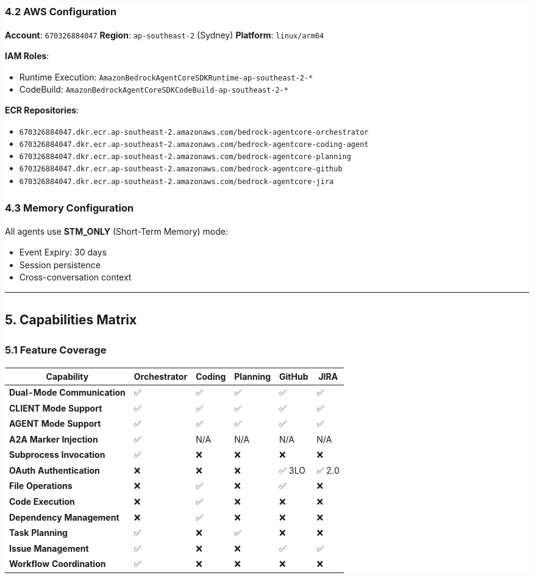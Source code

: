 ### 4.2 AWS Configuration

**Account**: `670326884047`
**Region**: `ap-southeast-2` (Sydney)
**Platform**: `linux/arm64`

**IAM Roles**:
- Runtime Execution: `AmazonBedrockAgentCoreSDKRuntime-ap-southeast-2-*`
- CodeBuild: `AmazonBedrockAgentCoreSDKCodeBuild-ap-southeast-2-*`

**ECR Repositories**:
- `670326884047.dkr.ecr.ap-southeast-2.amazonaws.com/bedrock-agentcore-orchestrator`
- `670326884047.dkr.ecr.ap-southeast-2.amazonaws.com/bedrock-agentcore-coding-agent`
- `670326884047.dkr.ecr.ap-southeast-2.amazonaws.com/bedrock-agentcore-planning`
- `670326884047.dkr.ecr.ap-southeast-2.amazonaws.com/bedrock-agentcore-github`
- `670326884047.dkr.ecr.ap-southeast-2.amazonaws.com/bedrock-agentcore-jira`

### 4.3 Memory Configuration

All agents use **STM_ONLY** (Short-Term Memory) mode:
- Event Expiry: 30 days
- Session persistence
- Cross-conversation context

---

## 5. Capabilities Matrix

### 5.1 Feature Coverage

| Capability | Orchestrator | Coding | Planning | GitHub | JIRA |
|-----------|--------------|--------|----------|--------|------|
| **Dual-Mode Communication** | ✅ | ✅ | ✅ | ✅ | ✅ |
| **CLIENT Mode Support** | ✅ | ✅ | ✅ | ✅ | ✅ |
| **AGENT Mode Support** | ✅ | ✅ | ✅ | ✅ | ✅ |
| **A2A Marker Injection** | ✅ | N/A | N/A | N/A | N/A |
| **Subprocess Invocation** | ✅ | ❌ | ❌ | ❌ | ❌ |
| **OAuth Authentication** | ❌ | ❌ | ❌ | ✅ 3LO | ✅ 2.0 |
| **File Operations** | ❌ | ✅ | ❌ | ✅ | ❌ |
| **Code Execution** | ❌ | ✅ | ❌ | ❌ | ❌ |
| **Dependency Management** | ❌ | ✅ | ❌ | ❌ | ❌ |
| **Task Planning** | ✅ | ❌ | ✅ | ❌ | ❌ |
| **Issue Management** | ✅ | ❌ | ❌ | ✅ | ✅ |
| **Workflow Coordination** | ✅ | ❌ | ❌ | ❌ | ❌ |
